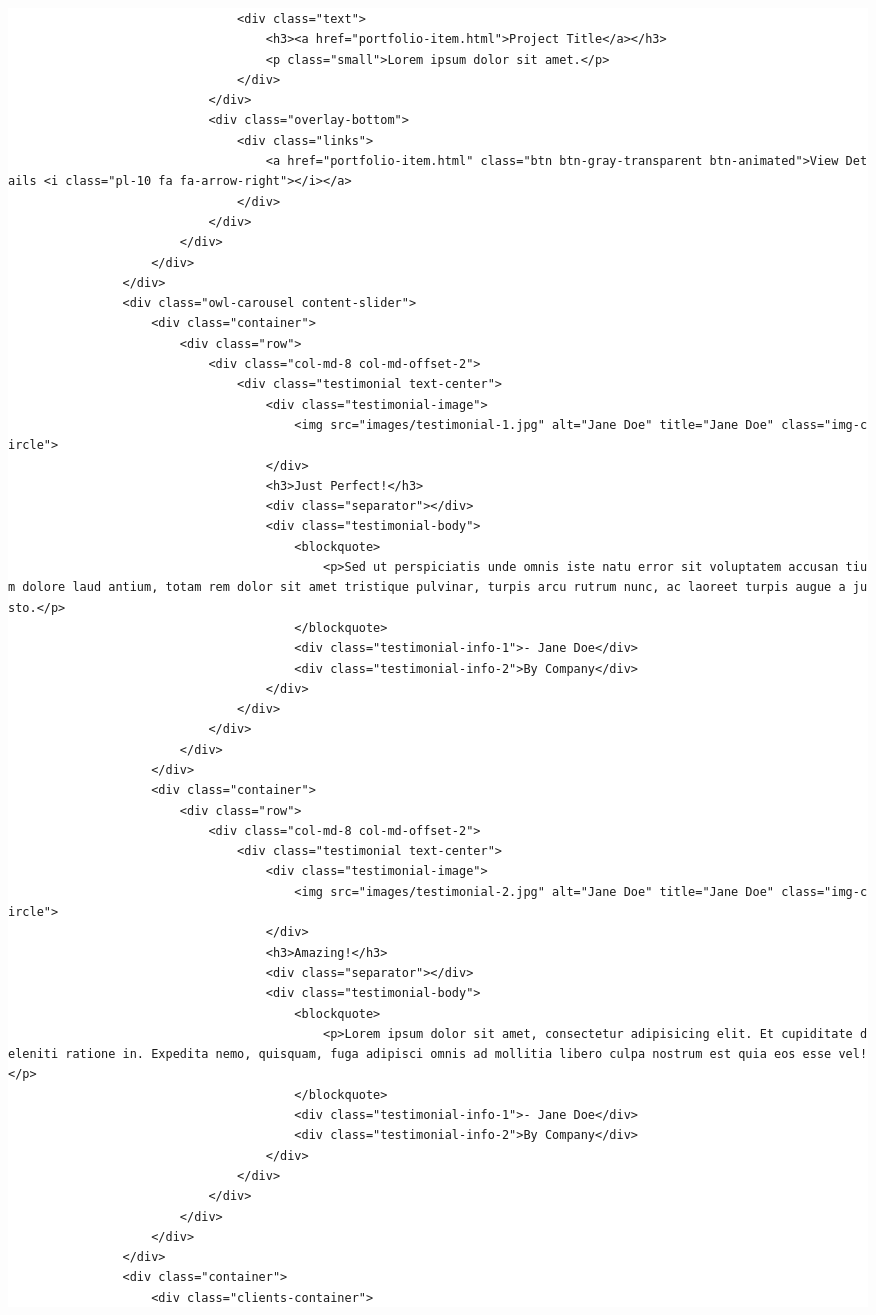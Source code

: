 									<div class="text">
										<h3><a href="portfolio-item.html">Project Title</a></h3>
										<p class="small">Lorem ipsum dolor sit amet.</p>
									</div>
								</div>
								<div class="overlay-bottom">
									<div class="links">
										<a href="portfolio-item.html" class="btn btn-gray-transparent btn-animated">View Details <i class="pl-10 fa fa-arrow-right"></i></a>
									</div>
								</div>
							</div>
						</div>
					</div>
					<div class="owl-carousel content-slider">
						<div class="container">
							<div class="row">
								<div class="col-md-8 col-md-offset-2">
									<div class="testimonial text-center">
										<div class="testimonial-image">
											<img src="images/testimonial-1.jpg" alt="Jane Doe" title="Jane Doe" class="img-circle">
										</div>
										<h3>Just Perfect!</h3>
										<div class="separator"></div>
										<div class="testimonial-body">
											<blockquote>
												<p>Sed ut perspiciatis unde omnis iste natu error sit voluptatem accusan tium dolore laud antium, totam rem dolor sit amet tristique pulvinar, turpis arcu rutrum nunc, ac laoreet turpis augue a justo.</p>
											</blockquote>
											<div class="testimonial-info-1">- Jane Doe</div>
											<div class="testimonial-info-2">By Company</div>
										</div>
									</div>
								</div>
							</div>
						</div>
						<div class="container">
							<div class="row">
								<div class="col-md-8 col-md-offset-2">
									<div class="testimonial text-center">
										<div class="testimonial-image">
											<img src="images/testimonial-2.jpg" alt="Jane Doe" title="Jane Doe" class="img-circle">
										</div>
										<h3>Amazing!</h3>
										<div class="separator"></div>
										<div class="testimonial-body">
											<blockquote>
												<p>Lorem ipsum dolor sit amet, consectetur adipisicing elit. Et cupiditate deleniti ratione in. Expedita nemo, quisquam, fuga adipisci omnis ad mollitia libero culpa nostrum est quia eos esse vel!</p>
											</blockquote>
											<div class="testimonial-info-1">- Jane Doe</div>
											<div class="testimonial-info-2">By Company</div>
										</div>
									</div>
								</div>
							</div>
						</div>
					</div>
					<div class="container">
						<div class="clients-container">